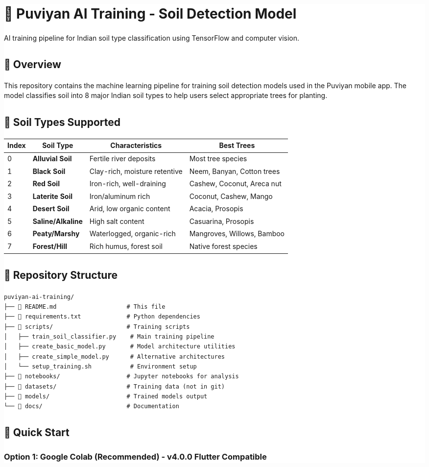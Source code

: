 # 🌱 Puviyan AI Training - Soil Detection Model

AI training pipeline for Indian soil type classification using TensorFlow and computer vision.

## 🎯 **Overview**

This repository contains the machine learning pipeline for training soil detection models used in the Puviyan mobile app. The model classifies soil into 8 major Indian soil types to help users select appropriate trees for planting.

## 🌾 **Soil Types Supported**

| Index | Soil Type | Characteristics | Best Trees |
|-------|-----------|-----------------|------------|
| 0 | **Alluvial Soil** | Fertile river deposits | Most tree species |
| 1 | **Black Soil** | Clay-rich, moisture retentive | Neem, Banyan, Cotton trees |
| 2 | **Red Soil** | Iron-rich, well-draining | Cashew, Coconut, Areca nut |
| 3 | **Laterite Soil** | Iron/aluminum rich | Coconut, Cashew, Mango |
| 4 | **Desert Soil** | Arid, low organic content | Acacia, Prosopis |
| 5 | **Saline/Alkaline** | High salt content | Casuarina, Prosopis |
| 6 | **Peaty/Marshy** | Waterlogged, organic-rich | Mangroves, Willows, Bamboo |
| 7 | **Forest/Hill** | Rich humus, forest soil | Native forest species |

## 📁 **Repository Structure**

```
puviyan-ai-training/
├── 📄 README.md                    # This file
├── 📄 requirements.txt             # Python dependencies
├── 📁 scripts/                     # Training scripts
│   ├── train_soil_classifier.py    # Main training pipeline
│   ├── create_basic_model.py       # Model architecture utilities
│   ├── create_simple_model.py      # Alternative architectures
│   └── setup_training.sh           # Environment setup
├── 📁 notebooks/                   # Jupyter notebooks for analysis
├── 📁 datasets/                    # Training data (not in git)
├── 📁 models/                      # Trained models output
└── 📁 docs/                        # Documentation
```

## 🚀 **Quick Start**

### **Option 1: Google Colab (Recommended) - v4.0.0 Flutter Compatible**

